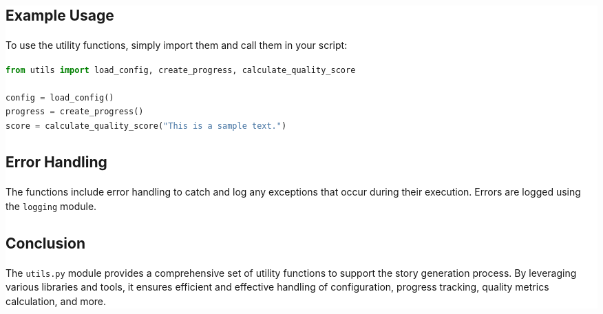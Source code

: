 ## Example Usage

To use the utility functions, simply import them and call them in your script:

```python
from utils import load_config, create_progress, calculate_quality_score

config = load_config()
progress = create_progress()
score = calculate_quality_score("This is a sample text.")
```

## Error Handling

The functions include error handling to catch and log any exceptions that occur during their execution. Errors are logged using the `logging` module.

## Conclusion

The `utils.py` module provides a comprehensive set of utility functions to support the story generation process. By leveraging various libraries and tools, it ensures efficient and effective handling of configuration, progress tracking, quality metrics calculation, and more.

